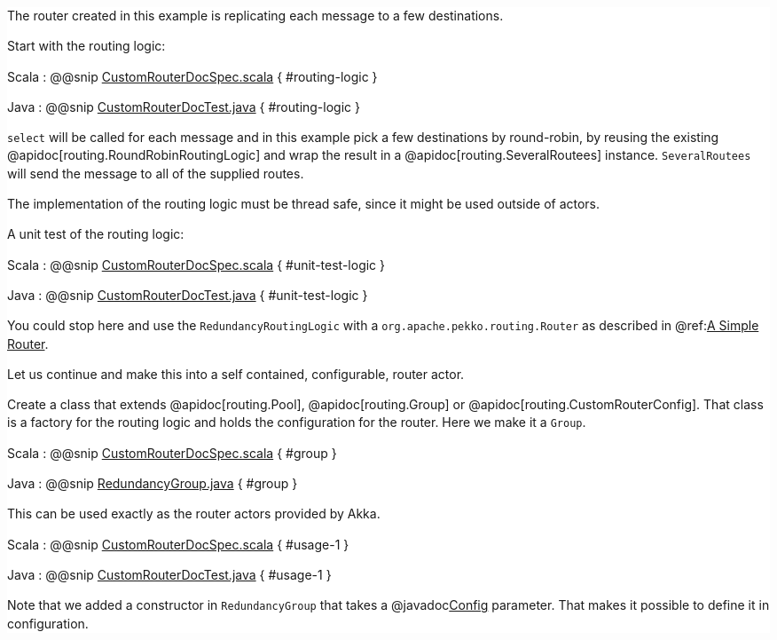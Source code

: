 The router created in this example is replicating each message to a few destinations.

Start with the routing logic:

Scala
:  @@snip [CustomRouterDocSpec.scala](/akka-docs/src/test/scala/docs/routing/CustomRouterDocSpec.scala) { #routing-logic }

Java
:  @@snip [CustomRouterDocTest.java](/akka-docs/src/test/java/jdocs/routing/CustomRouterDocTest.java) { #routing-logic }

`select` will be called for each message and in this example pick a few destinations by round-robin,
by reusing the existing @apidoc[routing.RoundRobinRoutingLogic] and wrap the result in a @apidoc[routing.SeveralRoutees]
instance.  `SeveralRoutees` will send the message to all of the supplied routes.

The implementation of the routing logic must be thread safe, since it might be used outside of actors.

A unit test of the routing logic: 

Scala
:  @@snip [CustomRouterDocSpec.scala](/akka-docs/src/test/scala/docs/routing/CustomRouterDocSpec.scala) { #unit-test-logic }

Java
:  @@snip [CustomRouterDocTest.java](/akka-docs/src/test/java/jdocs/routing/CustomRouterDocTest.java) { #unit-test-logic }

You could stop here and use the `RedundancyRoutingLogic` with a `org.apache.pekko.routing.Router`
as described in @ref:[A Simple Router](#simple-router).

Let us continue and make this into a self contained, configurable, router actor.

Create a class that extends @apidoc[routing.Pool], @apidoc[routing.Group] or @apidoc[routing.CustomRouterConfig]. That class is a factory
for the routing logic and holds the configuration for the router. Here we make it a `Group`.

Scala
:  @@snip [CustomRouterDocSpec.scala](/akka-docs/src/test/scala/docs/routing/CustomRouterDocSpec.scala) { #group }

Java
:  @@snip [RedundancyGroup.java](/akka-docs/src/test/java/jdocs/routing/RedundancyGroup.java) { #group }

This can be used exactly as the router actors provided by Akka.

Scala
:  @@snip [CustomRouterDocSpec.scala](/akka-docs/src/test/scala/docs/routing/CustomRouterDocSpec.scala) { #usage-1 }

Java
:  @@snip [CustomRouterDocTest.java](/akka-docs/src/test/java/jdocs/routing/CustomRouterDocTest.java) { #usage-1 }

Note that we added a constructor in `RedundancyGroup` that takes a @javadoc[Config](com.typesafe.config.Config) parameter.
That makes it possible to define it in configuration.
